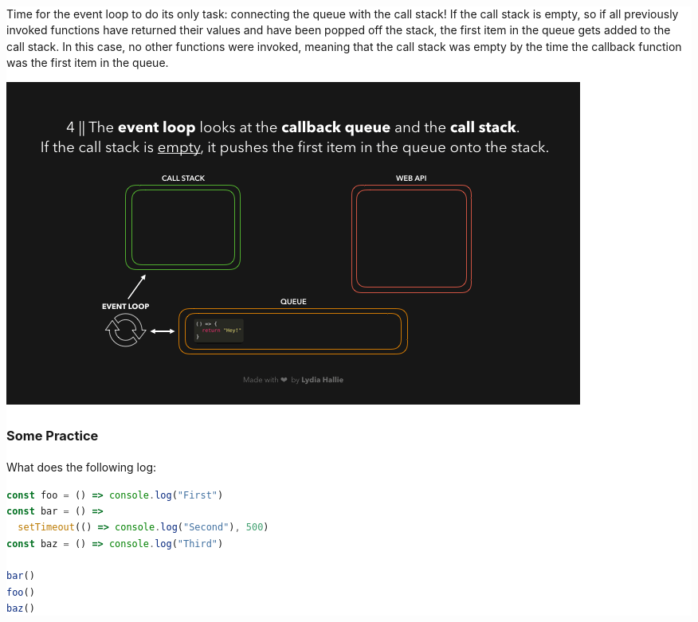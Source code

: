 
Time for the event loop to do its only task: connecting the queue with the call stack! If the call stack is empty, so if all previously invoked functions have returned their values and have been popped off the stack, the first item in the queue gets added to the call stack. In this case, no other functions were invoked, meaning that the call stack was empty by the time the callback function was the first item in the queue.

![Callstack](./callstack4.gif)

### Some Practice

What does the following log:

```js
const foo = () => console.log("First")
const bar = () =>
  setTimeout(() => console.log("Second"), 500)
const baz = () => console.log("Third")

bar()
foo()
baz()
```
